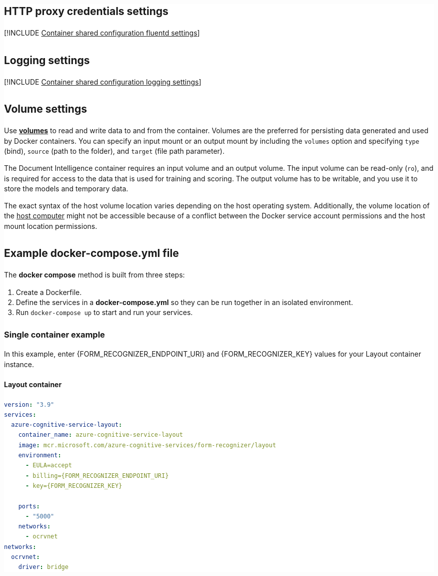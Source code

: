 ## HTTP proxy credentials settings

[!INCLUDE [Container shared configuration fluentd settings](../../includes/cognitive-services-containers-configuration-shared-settings-http-proxy.md)]

## Logging settings

[!INCLUDE [Container shared configuration logging settings](../../includes/cognitive-services-containers-configuration-shared-settings-logging.md)]

## Volume settings

Use [**volumes**](https://docs.docker.com/storage/volumes/) to read and write data to and from the container. Volumes are the preferred for persisting data generated and used by Docker containers. You can specify an input mount or an output mount by including the `volumes` option and specifying `type` (bind), `source` (path to the folder), and `target` (file path parameter).

The Document Intelligence container requires an input volume and an output volume. The input volume can be read-only (`ro`), and is required for access to the data that is used for training and scoring. The output volume has to be writable, and you use it to store the models and temporary data.

The exact syntax of the host volume location varies depending on the host operating system. Additionally, the volume location of the [host computer](install-run.md#host-computer-requirements) might not be accessible because of a conflict between the Docker service account permissions and the host mount location permissions.

## Example docker-compose.yml file

The **docker compose** method is built from three steps:

 1. Create a Dockerfile.
 1. Define the services in a **docker-compose.yml** so they can be run together in an isolated environment.
 1. Run `docker-compose up` to start and run your services.

### Single container example

In this example, enter {FORM_RECOGNIZER_ENDPOINT_URI} and {FORM_RECOGNIZER_KEY} values for your Layout container instance.

#### **Layout container**

```yml
version: "3.9"
services:
  azure-cognitive-service-layout:
    container_name: azure-cognitive-service-layout
    image: mcr.microsoft.com/azure-cognitive-services/form-recognizer/layout
    environment:
      - EULA=accept
      - billing={FORM_RECOGNIZER_ENDPOINT_URI}
      - key={FORM_RECOGNIZER_KEY}

    ports:
      - "5000"
    networks:
      - ocrvnet
networks:
  ocrvnet:
    driver: bridge
```
